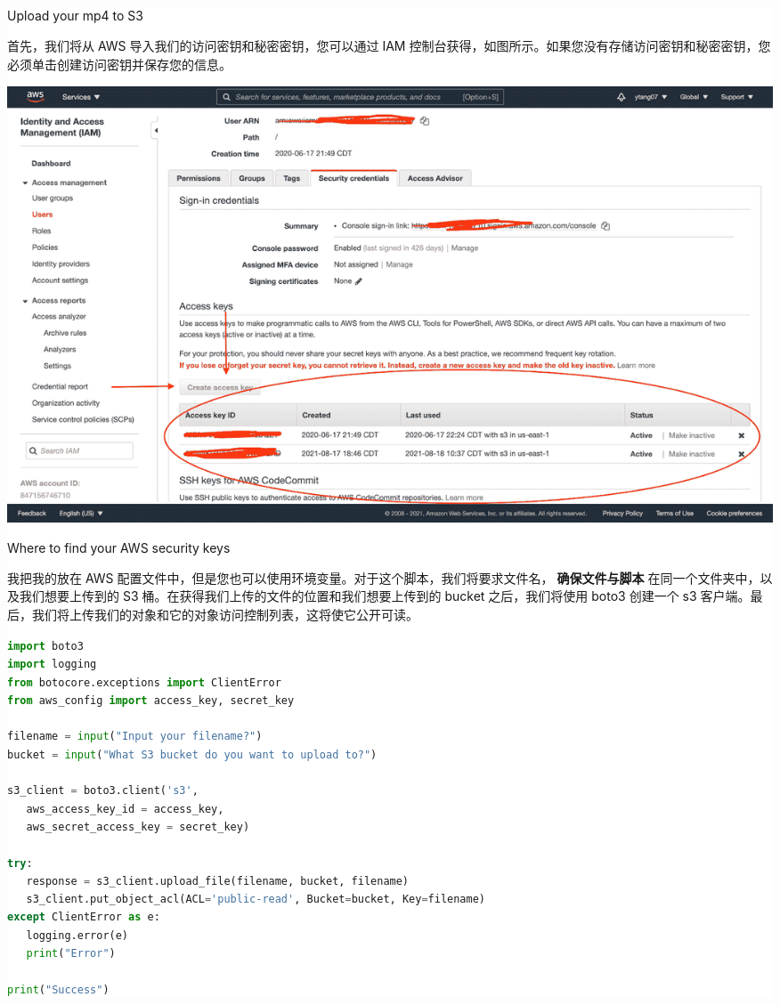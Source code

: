 Upload your mp4 to S3

首先，我们将从 AWS 导入我们的访问密钥和秘密密钥，您可以通过 IAM 控制台获得，如图所示。如果您没有存储访问密钥和秘密密钥，您必须单击创建访问密钥并保存您的信息。

![](img/0e49d64e65aa6a3f3713f54260c2ffe1.png)

Where to find your AWS security keys

我把我的放在 AWS 配置文件中，但是您也可以使用环境变量。对于这个脚本，我们将要求文件名， ****确保文件与脚本**** 在同一个文件夹中，以及我们想要上传到的 S3 桶。在获得我们上传的文件的位置和我们想要上传到的 bucket 之后，我们将使用 boto3 创建一个 s3 客户端。最后，我们将上传我们的对象和它的对象访问控制列表，这将使它公开可读。

```py
import boto3
import logging
from botocore.exceptions import ClientError
from aws_config import access_key, secret_key

filename = input("Input your filename?")
bucket = input("What S3 bucket do you want to upload to?")

s3_client = boto3.client('s3',
   aws_access_key_id = access_key,
   aws_secret_access_key = secret_key)

try:
   response = s3_client.upload_file(filename, bucket, filename)
   s3_client.put_object_acl(ACL='public-read', Bucket=bucket, Key=filename)
except ClientError as e:
   logging.error(e)
   print("Error")

print("Success")
```
